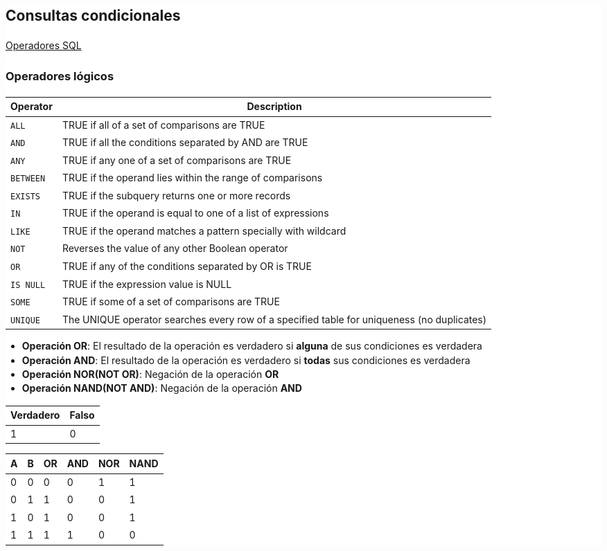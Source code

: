 ## Consultas condicionales

[Operadores SQL](https://www.tutorialspoint.com/sql/sql-operators.htm)

### Operadores lógicos

| Operator | Description |
| - | - |
| `ALL` | TRUE if all of a set of comparisons are TRUE |
| `AND` | TRUE if all the conditions separated by AND are TRUE |
| `ANY` | TRUE if any one of a set of comparisons are TRUE |
| `BETWEEN` | TRUE if the operand lies within the range of comparisons |
| `EXISTS` | TRUE if the subquery returns one or more records |
| `IN` | TRUE if the operand is equal to one of a list of expressions |
| `LIKE` | TRUE if the operand matches a pattern specially with wildcard |
| `NOT` | Reverses the value of any other Boolean operator |
| `OR` | TRUE if any of the conditions separated by OR is TRUE
| `IS NULL` | TRUE if the expression value is NULL |
| `SOME` | TRUE if some of a set of comparisons are TRUE |
| `UNIQUE` | The UNIQUE operator searches every row of a specified table for uniqueness (no duplicates) |

- **Operación OR**: El resultado de la operación es verdadero si **alguna** de
sus condiciones es verdadera
- **Operación AND**: El resultado de la operación es verdadero si **todas** sus
condiciones es verdadera
- **Operación NOR(NOT OR)**: Negación de la operación **OR**
- **Operación NAND(NOT AND)**: Negación de la operación **AND**

| Verdadero | Falso |
| - | - |
| 1 | 0 |

| A | B | OR | AND | NOR | NAND |
| - | - | - | - | - | - |
| 0 | 0 | 0 | 0 | 1 | 1 |
| 0 | 1 | 1 | 0 | 0 | 1 |
| 1 | 0 | 1 | 0 | 0 | 1 |
| 1 | 1 | 1 | 1 | 0 | 0 |
